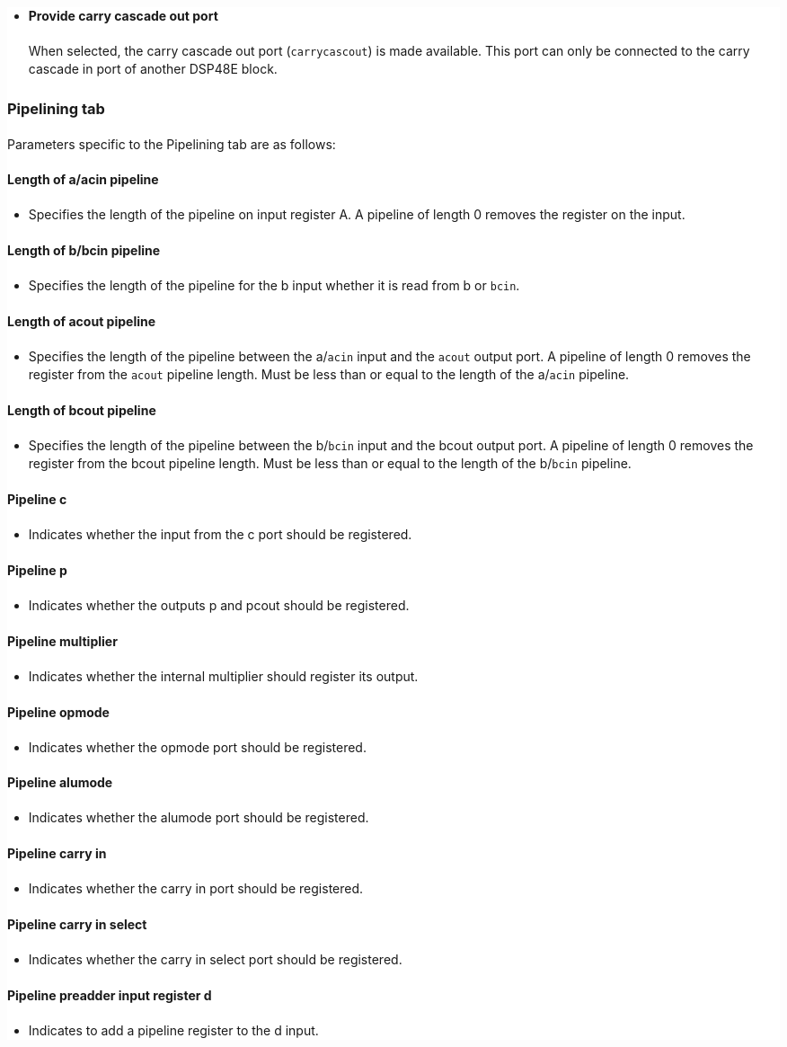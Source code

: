 * #### Provide carry cascade out port  
  When selected, the carry cascade out port (`carrycascout`) is made
available. This port can only be connected to the carry cascade in port
of another DSP48E block.

### Pipelining tab  
Parameters specific to the Pipelining tab are as follows:
#### Length of a/acin pipeline  
* Specifies the length of the pipeline on input register A. A pipeline of
length 0 removes the register on the input.

#### Length of b/bcin pipeline  
* Specifies the length of the pipeline for the b input whether it is read
from b or `bcin`.

#### Length of acout pipeline  
* Specifies the length of the pipeline between the a/`acin` input and the
`acout` output port. A pipeline of length 0 removes the register from
the `acout` pipeline length. Must be less than or equal to the length of
the a/`acin` pipeline.

#### Length of bcout pipeline  
* Specifies the length of the pipeline between the b/`bcin` input and the
bcout output port. A pipeline of length 0 removes the register from the
bcout pipeline length. Must be less than or equal to the length of the
b/`bcin` pipeline.

#### Pipeline c  
* Indicates whether the input from the c port should be registered.

#### Pipeline p  
* Indicates whether the outputs p and pcout should be registered.

#### Pipeline multiplier  
* Indicates whether the internal multiplier should register its output.

#### Pipeline opmode  
* Indicates whether the opmode port should be registered.

#### Pipeline alumode  
* Indicates whether the alumode port should be registered.

#### Pipeline carry in  
* Indicates whether the carry in port should be registered.

#### Pipeline carry in select  
* Indicates whether the carry in select port should be registered.

#### Pipeline preadder input register d  
* Indicates to add a pipeline register to the d input.
